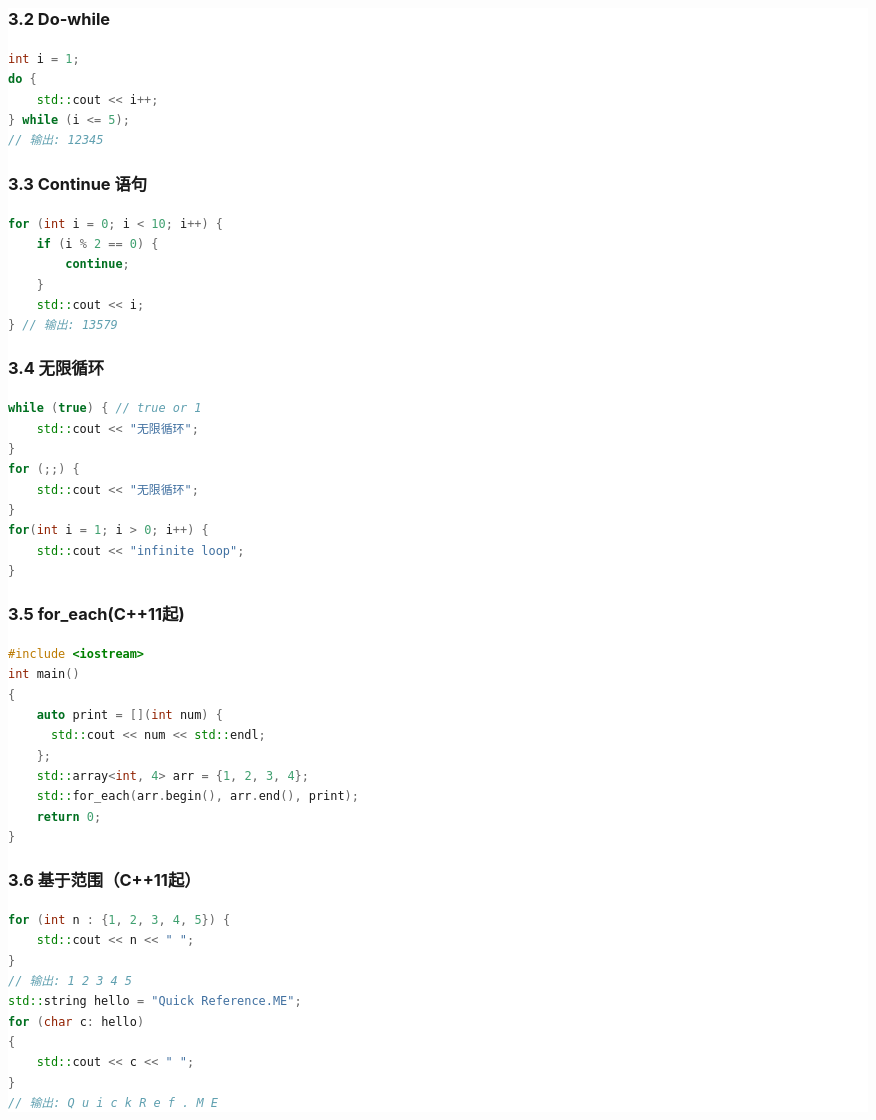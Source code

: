 ### 3.2 Do-while

```CPP
int i = 1;
do {
    std::cout << i++;
} while (i <= 5);
// 输出: 12345
```

### 3.3 Continue 语句

```CPP
for (int i = 0; i < 10; i++) {
    if (i % 2 == 0) {
        continue;
    }
    std::cout << i;
} // 输出: 13579
```

### 3.4 无限循环

```CPP
while (true) { // true or 1
    std::cout << "无限循环";
}
for (;;) {
    std::cout << "无限循环";
}
for(int i = 1; i > 0; i++) {
    std::cout << "infinite loop";
}
```

### 3.5 for_each(C++11起)

```CPP
#include <iostream>
int main()
{
    auto print = [](int num) {
      std::cout << num << std::endl;
    };
    std::array<int, 4> arr = {1, 2, 3, 4};
    std::for_each(arr.begin(), arr.end(), print);
    return 0;
}
```

### 3.6 基于范围（C++11起）

```CPP
for (int n : {1, 2, 3, 4, 5}) {
    std::cout << n << " ";
}
// 输出: 1 2 3 4 5
std::string hello = "Quick Reference.ME";
for (char c: hello)
{
    std::cout << c << " ";
}
// 输出: Q u i c k R e f . M E 
```
